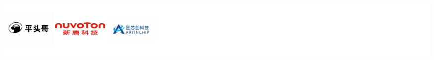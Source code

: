 <img src="docs/assets/thead.jpg"  width="100" height="100" /> <img src="docs/assets/nuvoton.jpg"  width="100" height="100" /> <img src="docs/assets/artinchip.jpg"  width="100" height="100" />